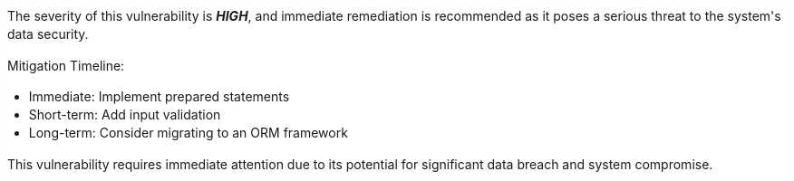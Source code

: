 The severity of this vulnerability is ***HIGH***, and immediate remediation is recommended as it poses a serious threat to the system's data security.

Mitigation Timeline:

- Immediate: Implement prepared statements
- Short-term: Add input validation
- Long-term: Consider migrating to an ORM framework

This vulnerability requires immediate attention due to its potential for significant data breach and system compromise.





